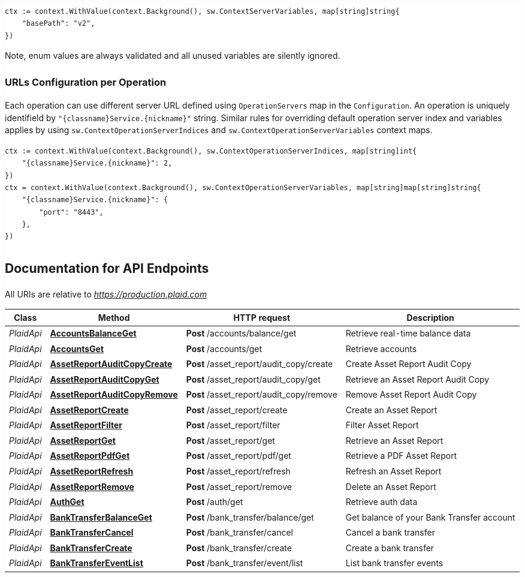 ```golang
ctx := context.WithValue(context.Background(), sw.ContextServerVariables, map[string]string{
	"basePath": "v2",
})
```

Note, enum values are always validated and all unused variables are silently ignored.

### URLs Configuration per Operation

Each operation can use different server URL defined using `OperationServers` map in the `Configuration`.
An operation is uniquely identifield by `"{classname}Service.{nickname}"` string.
Similar rules for overriding default operation server index and variables applies by using `sw.ContextOperationServerIndices` and `sw.ContextOperationServerVariables` context maps.

```
ctx := context.WithValue(context.Background(), sw.ContextOperationServerIndices, map[string]int{
	"{classname}Service.{nickname}": 2,
})
ctx = context.WithValue(context.Background(), sw.ContextOperationServerVariables, map[string]map[string]string{
	"{classname}Service.{nickname}": {
		"port": "8443",
	},
})
```

## Documentation for API Endpoints

All URIs are relative to *https://production.plaid.com*

Class | Method | HTTP request | Description
------------ | ------------- | ------------- | -------------
*PlaidApi* | [**AccountsBalanceGet**](docs/PlaidApi.md#accountsbalanceget) | **Post** /accounts/balance/get | Retrieve real-time balance data
*PlaidApi* | [**AccountsGet**](docs/PlaidApi.md#accountsget) | **Post** /accounts/get | Retrieve accounts
*PlaidApi* | [**AssetReportAuditCopyCreate**](docs/PlaidApi.md#assetreportauditcopycreate) | **Post** /asset_report/audit_copy/create | Create Asset Report Audit Copy
*PlaidApi* | [**AssetReportAuditCopyGet**](docs/PlaidApi.md#assetreportauditcopyget) | **Post** /asset_report/audit_copy/get | Retrieve an Asset Report Audit Copy
*PlaidApi* | [**AssetReportAuditCopyRemove**](docs/PlaidApi.md#assetreportauditcopyremove) | **Post** /asset_report/audit_copy/remove | Remove Asset Report Audit Copy
*PlaidApi* | [**AssetReportCreate**](docs/PlaidApi.md#assetreportcreate) | **Post** /asset_report/create | Create an Asset Report
*PlaidApi* | [**AssetReportFilter**](docs/PlaidApi.md#assetreportfilter) | **Post** /asset_report/filter | Filter Asset Report
*PlaidApi* | [**AssetReportGet**](docs/PlaidApi.md#assetreportget) | **Post** /asset_report/get | Retrieve an Asset Report
*PlaidApi* | [**AssetReportPdfGet**](docs/PlaidApi.md#assetreportpdfget) | **Post** /asset_report/pdf/get | Retrieve a PDF Asset Report
*PlaidApi* | [**AssetReportRefresh**](docs/PlaidApi.md#assetreportrefresh) | **Post** /asset_report/refresh | Refresh an Asset Report
*PlaidApi* | [**AssetReportRemove**](docs/PlaidApi.md#assetreportremove) | **Post** /asset_report/remove | Delete an Asset Report
*PlaidApi* | [**AuthGet**](docs/PlaidApi.md#authget) | **Post** /auth/get | Retrieve auth data
*PlaidApi* | [**BankTransferBalanceGet**](docs/PlaidApi.md#banktransferbalanceget) | **Post** /bank_transfer/balance/get | Get balance of your Bank Transfer account
*PlaidApi* | [**BankTransferCancel**](docs/PlaidApi.md#banktransfercancel) | **Post** /bank_transfer/cancel | Cancel a bank transfer
*PlaidApi* | [**BankTransferCreate**](docs/PlaidApi.md#banktransfercreate) | **Post** /bank_transfer/create | Create a bank transfer
*PlaidApi* | [**BankTransferEventList**](docs/PlaidApi.md#banktransfereventlist) | **Post** /bank_transfer/event/list | List bank transfer events